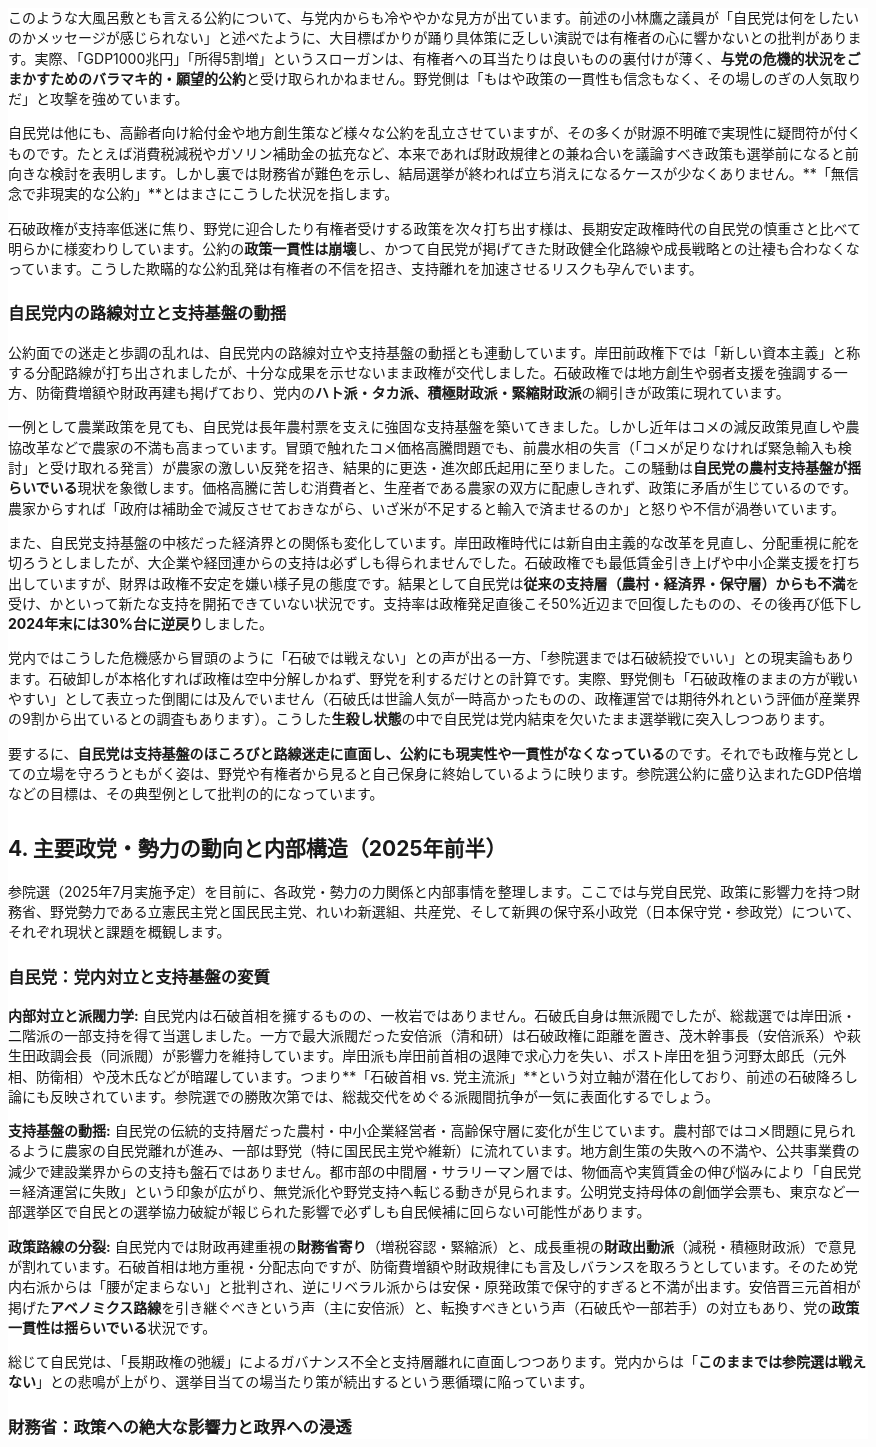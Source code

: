 このような大風呂敷とも言える公約について、与党内からも冷ややかな見方が出ています。前述の小林鷹之議員が「自民党は何をしたいのかメッセージが感じられない」と述べたように、大目標ばかりが踊り具体策に乏しい演説では有権者の心に響かないとの批判があります。実際、「GDP1000兆円」「所得5割増」というスローガンは、有権者への耳当たりは良いものの裏付けが薄く、**与党の危機的状況をごまかすためのバラマキ的・願望的公約**と受け取られかねません。野党側は「もはや政策の一貫性も信念もなく、その場しのぎの人気取りだ」と攻撃を強めています。

自民党は他にも、高齢者向け給付金や地方創生策など様々な公約を乱立させていますが、その多くが財源不明確で実現性に疑問符が付くものです。たとえば消費税減税やガソリン補助金の拡充など、本来であれば財政規律との兼ね合いを議論すべき政策も選挙前になると前向きな検討を表明します。しかし裏では財務省が難色を示し、結局選挙が終われば立ち消えになるケースが少なくありません。**「無信念で非現実的な公約」**とはまさにこうした状況を指します。

石破政権が支持率低迷に焦り、野党に迎合したり有権者受けする政策を次々打ち出す様は、長期安定政権時代の自民党の慎重さと比べて明らかに様変わりしています。公約の**政策一貫性は崩壊**し、かつて自民党が掲げてきた財政健全化路線や成長戦略との辻褄も合わなくなっています。こうした欺瞞的な公約乱発は有権者の不信を招き、支持離れを加速させるリスクも孕んでいます。

### 自民党内の路線対立と支持基盤の動揺

公約面での迷走と歩調の乱れは、自民党内の路線対立や支持基盤の動揺とも連動しています。岸田前政権下では「新しい資本主義」と称する分配路線が打ち出されましたが、十分な成果を示せないまま政権が交代しました。石破政権では地方創生や弱者支援を強調する一方、防衛費増額や財政再建も掲げており、党内の**ハト派・タカ派、積極財政派・緊縮財政派**の綱引きが政策に現れています。

一例として農業政策を見ても、自民党は長年農村票を支えに強固な支持基盤を築いてきました。しかし近年はコメの減反政策見直しや農協改革などで農家の不満も高まっています。冒頭で触れたコメ価格高騰問題でも、前農水相の失言（「コメが足りなければ緊急輸入も検討」と受け取れる発言）が農家の激しい反発を招き、結果的に更迭・進次郎氏起用に至りました。この騒動は**自民党の農村支持基盤が揺らいでいる**現状を象徴します。価格高騰に苦しむ消費者と、生産者である農家の双方に配慮しきれず、政策に矛盾が生じているのです。農家からすれば「政府は補助金で減反させておきながら、いざ米が不足すると輸入で済ませるのか」と怒りや不信が渦巻いています。

また、自民党支持基盤の中核だった経済界との関係も変化しています。岸田政権時代には新自由主義的な改革を見直し、分配重視に舵を切ろうとしましたが、大企業や経団連からの支持は必ずしも得られませんでした。石破政権でも最低賃金引き上げや中小企業支援を打ち出していますが、財界は政権不安定を嫌い様子見の態度です。結果として自民党は**従来の支持層（農村・経済界・保守層）からも不満**を受け、かといって新たな支持を開拓できていない状況です。支持率は政権発足直後こそ50%近辺まで回復したものの、その後再び低下し**2024年末には30%台に逆戻り**しました。

党内ではこうした危機感から冒頭のように「石破では戦えない」との声が出る一方、「参院選までは石破続投でいい」との現実論もあります。石破卸しが本格化すれば政権は空中分解しかねず、野党を利するだけとの計算です。実際、野党側も「石破政権のままの方が戦いやすい」として表立った倒閣には及んでいません（石破氏は世論人気が一時高かったものの、政権運営では期待外れという評価が産業界の9割から出ているとの調査もあります）。こうした**生殺し状態**の中で自民党は党内結束を欠いたまま選挙戦に突入しつつあります。

要するに、**自民党は支持基盤のほころびと路線迷走に直面し、公約にも現実性や一貫性がなくなっている**のです。それでも政権与党としての立場を守ろうともがく姿は、野党や有権者から見ると自己保身に終始しているように映ります。参院選公約に盛り込まれたGDP倍増などの目標は、その典型例として批判の的になっています。

## 4. 主要政党・勢力の動向と内部構造（2025年前半）

参院選（2025年7月実施予定）を目前に、各政党・勢力の力関係と内部事情を整理します。ここでは与党自民党、政策に影響力を持つ財務省、野党勢力である立憲民主党と国民民主党、れいわ新選組、共産党、そして新興の保守系小政党（日本保守党・参政党）について、それぞれ現状と課題を概観します。

### 自民党：党内対立と支持基盤の変質

**内部対立と派閥力学:** 自民党内は石破首相を擁するものの、一枚岩ではありません。石破氏自身は無派閥でしたが、総裁選では岸田派・二階派の一部支持を得て当選しました。一方で最大派閥だった安倍派（清和研）は石破政権に距離を置き、茂木幹事長（安倍派系）や萩生田政調会長（同派閥）が影響力を維持しています。岸田派も岸田前首相の退陣で求心力を失い、ポスト岸田を狙う河野太郎氏（元外相、防衛相）や茂木氏などが暗躍しています。つまり**「石破首相 vs. 党主流派」**という対立軸が潜在化しており、前述の石破降ろし論にも反映されています。参院選での勝敗次第では、総裁交代をめぐる派閥間抗争が一気に表面化するでしょう。

**支持基盤の動揺:** 自民党の伝統的支持層だった農村・中小企業経営者・高齢保守層に変化が生じています。農村部ではコメ問題に見られるように農家の自民党離れが進み、一部は野党（特に国民民主党や維新）に流れています。地方創生策の失敗への不満や、公共事業費の減少で建設業界からの支持も盤石ではありません。都市部の中間層・サラリーマン層では、物価高や実質賃金の伸び悩みにより「自民党＝経済運営に失敗」という印象が広がり、無党派化や野党支持へ転じる動きが見られます。公明党支持母体の創価学会票も、東京など一部選挙区で自民との選挙協力破綻が報じられた影響で必ずしも自民候補に回らない可能性があります。

**政策路線の分裂:** 自民党内では財政再建重視の**財務省寄り**（増税容認・緊縮派）と、成長重視の**財政出動派**（減税・積極財政派）で意見が割れています。石破首相は地方重視・分配志向ですが、防衛費増額や財政規律にも言及しバランスを取ろうとしています。そのため党内右派からは「腰が定まらない」と批判され、逆にリベラル派からは安保・原発政策で保守的すぎると不満が出ます。安倍晋三元首相が掲げた**アベノミクス路線**を引き継ぐべきという声（主に安倍派）と、転換すべきという声（石破氏や一部若手）の対立もあり、党の**政策一貫性は揺らいでいる**状況です。

総じて自民党は、「長期政権の弛緩」によるガバナンス不全と支持層離れに直面しつつあります。党内からは「**このままでは参院選は戦えない**」との悲鳴が上がり、選挙目当ての場当たり策が続出するという悪循環に陥っています。

### 財務省：政策への絶大な影響力と政界への浸透

